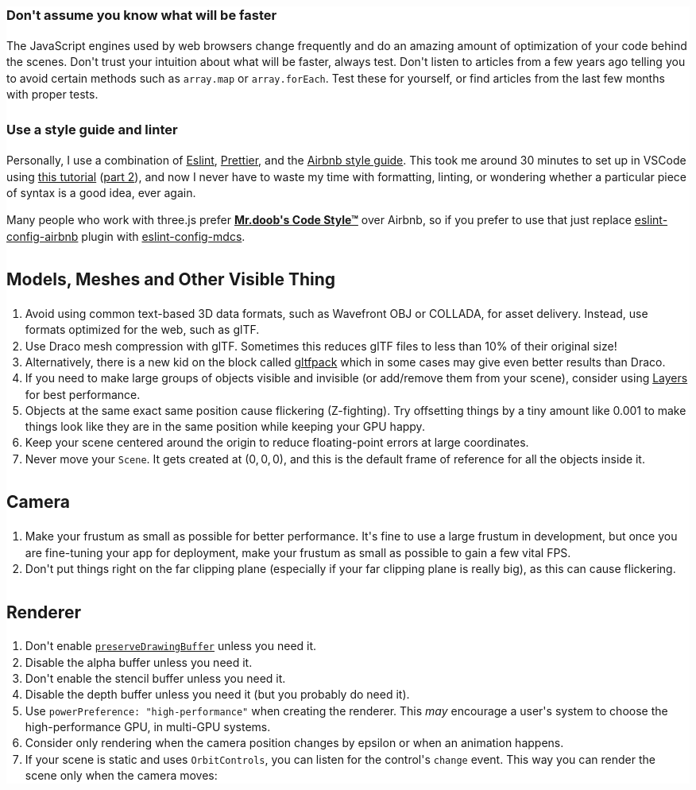 ### Don't assume you know what will be faster

The JavaScript engines used by web browsers change frequently and do an amazing amount of optimization of your code behind the scenes. Don't trust your intuition about what will be faster, always test. Don't listen to articles from a few years ago telling you to avoid certain methods such as `array.map` or `array.forEach`. Test these for yourself, or find articles from the last few months with proper tests.

### Use a style guide and linter

Personally, I use a combination of [Eslint](https://eslint.org/), [Prettier](https://prettier.io/), and the [Airbnb style guide](https://github.com/airbnb/javascript). This took me around 30 minutes to set up in VSCode using [this tutorial](https://www.robinwieruch.de/how-to-use-prettier-vscode) ([part 2](https://www.robinwieruch.de/prettier-eslint)), and now I never have to waste my time with formatting, linting, or wondering whether a particular piece of syntax is a good idea, ever again.

Many people who work with three.js prefer [**Mr.doob's Code Style™**](https://github.com/mrdoob/three.js/wiki/Mr.doob's-Code-Style%E2%84%A2) over Airbnb, so if you prefer to use that just replace [eslint-config-airbnb](https://www.npmjs.com/package/eslint-config-airbnb) plugin with [eslint-config-mdcs](https://www.npmjs.com/package/eslint-config-mdcs).

## Models, Meshes and Other Visible Thing

1. Avoid using common text-based 3D data formats, such as Wavefront OBJ or COLLADA, for asset delivery. Instead, use formats optimized for the web, such as glTF.
2. Use Draco mesh compression with glTF. Sometimes this reduces glTF files to less than 10% of their original size!
3. Alternatively, there is a new kid on the block called [gltfpack](https://github.com/zeux/meshoptimizer#gltfpack) which in some cases may give even better results than Draco.
4. If you need to make large groups of objects visible and invisible (or add/remove them from your scene), consider using [Layers](https://threejs.org/docs/#api/en/core/Layers) for best performance.
5. Objects at the same exact same position cause flickering (Z-fighting). Try offsetting things by a tiny amount like 0.001 to make things look like they are in the same position while keeping your GPU happy.
6. Keep your scene centered around the origin to reduce floating-point errors at large coordinates.
7. Never move your `Scene`. It gets created at $(0,0,0)$, and this is the default frame of reference for all the objects inside it.

## Camera

1. Make your frustum as small as possible for better performance. It's fine to use a large frustum in development, but once you are fine-tuning your app for deployment, make your frustum as small as possible to gain a few vital FPS.
2. Don't put things right on the far clipping plane (especially if your far clipping plane is really big), as this can cause flickering.

## Renderer

1. Don't enable [`preserveDrawingBuffer`](https://threejs.org/docs/#api/en/renderers/WebGLRenderer) unless you need it.
2. Disable the alpha buffer unless you need it.
3. Don't enable the stencil buffer unless you need it.
4. Disable the depth buffer unless you need it (but you probably do need it).
5. Use `powerPreference: "high-performance"` when creating the renderer. This _may_ encourage a user's system to choose the high-performance GPU, in multi-GPU systems.
6. Consider only rendering when the camera position changes by epsilon or when an animation happens.
7. If your scene is static and uses `OrbitControls`, you can listen for the control's `change` event. This way you can render the scene only when the camera moves:
